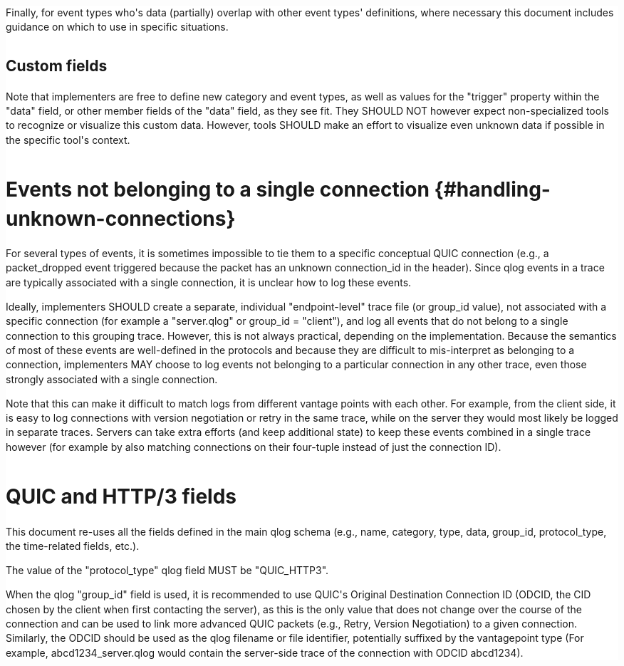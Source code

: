 Finally, for event types who's data (partially) overlap with other event types'
definitions, where necessary this document includes guidance on which to use in
specific situations.

## Custom fields

Note that implementers are free to define new category and event types, as well as
values for the "trigger" property within the "data" field, or other member fields
of the "data" field, as they see fit. They SHOULD NOT however expect
non-specialized tools to recognize or visualize this custom data. However, tools
SHOULD make an effort to visualize even unknown data if possible in the specific
tool's context.

# Events not belonging to a single connection {#handling-unknown-connections}

For several types of events, it is sometimes impossible to tie them to a specific
conceptual QUIC connection (e.g., a packet_dropped event triggered because the
packet has an unknown connection_id in the header). Since qlog events in a trace
are typically associated with a single connection, it is unclear how to log these
events.

Ideally, implementers SHOULD create a separate, individual "endpoint-level" trace
file (or group_id value), not associated with a specific connection (for example a
"server.qlog" or group_id = "client"), and log all events that do not belong to a
single connection to this grouping trace. However, this is not always practical,
depending on the implementation. Because the semantics of most of these events are
well-defined in the protocols and because they are difficult to mis-interpret as
belonging to a connection, implementers MAY choose to log events not belonging to
a particular connection in any other trace, even those strongly associated with a
single connection.

Note that this can make it difficult to match logs from different vantage points
with each other. For example, from the client side, it is easy to log connections
with version negotiation or retry in the same trace, while on the server they
would most likely be logged in separate traces. Servers can take extra efforts
(and keep additional state) to keep these events combined in a single trace
however (for example by also matching connections on their four-tuple instead of
just the connection ID).

# QUIC and HTTP/3 fields

This document re-uses all the fields defined in the main qlog schema (e.g., name,
category, type, data, group_id, protocol_type, the time-related fields, etc.).

The value of the "protocol_type" qlog field MUST be "QUIC_HTTP3".

When the qlog "group_id" field is used, it is recommended to use QUIC's Original
Destination Connection ID (ODCID, the CID chosen by the client when first
contacting the server), as this is the only value that does not change over the
course of the connection and can be used to link more advanced QUIC packets (e.g.,
Retry, Version Negotiation) to a given connection. Similarly, the ODCID should be
used as the qlog filename or file identifier, potentially suffixed by the
vantagepoint type (For example, abcd1234_server.qlog would contain the server-side
trace of the connection with ODCID abcd1234).

